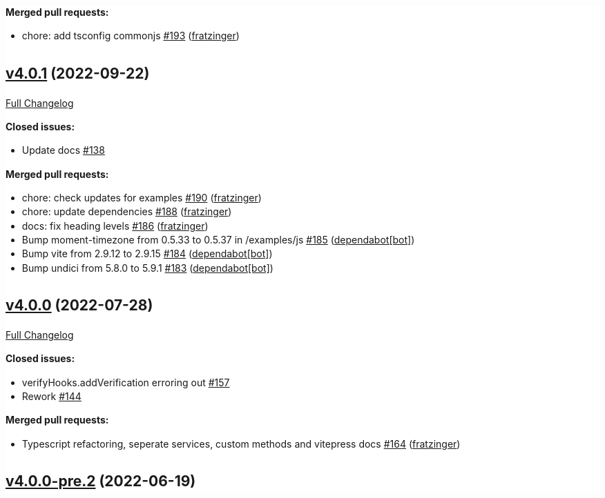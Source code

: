 **Merged pull requests:**

- chore: add tsconfig commonjs [\#193](https://github.com/feathersjs-ecosystem/feathers-authentication-management/pull/193) ([fratzinger](https://github.com/fratzinger))

## [v4.0.1](https://github.com/feathersjs-ecosystem/feathers-authentication-management/tree/v4.0.1) (2022-09-22)

[Full Changelog](https://github.com/feathersjs-ecosystem/feathers-authentication-management/compare/v4.0.0...v4.0.1)

**Closed issues:**

- Update docs [\#138](https://github.com/feathersjs-ecosystem/feathers-authentication-management/issues/138)

**Merged pull requests:**

- chore: check updates for examples [\#190](https://github.com/feathersjs-ecosystem/feathers-authentication-management/pull/190) ([fratzinger](https://github.com/fratzinger))
- chore: update dependencies [\#188](https://github.com/feathersjs-ecosystem/feathers-authentication-management/pull/188) ([fratzinger](https://github.com/fratzinger))
- docs: fix heading levels [\#186](https://github.com/feathersjs-ecosystem/feathers-authentication-management/pull/186) ([fratzinger](https://github.com/fratzinger))
- Bump moment-timezone from 0.5.33 to 0.5.37 in /examples/js [\#185](https://github.com/feathersjs-ecosystem/feathers-authentication-management/pull/185) ([dependabot[bot]](https://github.com/apps/dependabot))
- Bump vite from 2.9.12 to 2.9.15 [\#184](https://github.com/feathersjs-ecosystem/feathers-authentication-management/pull/184) ([dependabot[bot]](https://github.com/apps/dependabot))
- Bump undici from 5.8.0 to 5.9.1 [\#183](https://github.com/feathersjs-ecosystem/feathers-authentication-management/pull/183) ([dependabot[bot]](https://github.com/apps/dependabot))

## [v4.0.0](https://github.com/feathersjs-ecosystem/feathers-authentication-management/tree/v4.0.0) (2022-07-28)

[Full Changelog](https://github.com/feathersjs-ecosystem/feathers-authentication-management/compare/v4.0.0-pre.2...v4.0.0)

**Closed issues:**

- verifyHooks.addVerification  erroring out [\#157](https://github.com/feathersjs-ecosystem/feathers-authentication-management/issues/157)
- Rework [\#144](https://github.com/feathersjs-ecosystem/feathers-authentication-management/issues/144)

**Merged pull requests:**

- Typescript refactoring, seperate services, custom methods and vitepress docs [\#164](https://github.com/feathersjs-ecosystem/feathers-authentication-management/pull/164) ([fratzinger](https://github.com/fratzinger))

## [v4.0.0-pre.2](https://github.com/feathersjs-ecosystem/feathers-authentication-management/tree/v4.0.0-pre.2) (2022-06-19)
